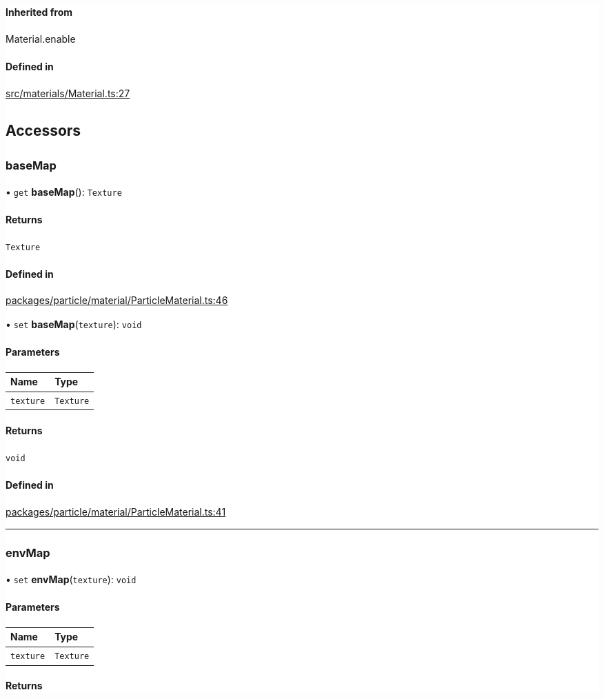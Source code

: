 #### Inherited from

Material.enable

#### Defined in

[src/materials/Material.ts:27](https://github.com/Orillusion/orillusion/blob/main/src/materials/Material.ts#L27)

## Accessors

### baseMap

• `get` **baseMap**(): `Texture`

#### Returns

`Texture`

#### Defined in

[packages/particle/material/ParticleMaterial.ts:46](https://github.com/Orillusion/orillusion/blob/main/packages/particle/material/ParticleMaterial.ts#L46)

• `set` **baseMap**(`texture`): `void`

#### Parameters

| Name | Type |
| :------ | :------ |
| `texture` | `Texture` |

#### Returns

`void`

#### Defined in

[packages/particle/material/ParticleMaterial.ts:41](https://github.com/Orillusion/orillusion/blob/main/packages/particle/material/ParticleMaterial.ts#L41)

___

### envMap

• `set` **envMap**(`texture`): `void`

#### Parameters

| Name | Type |
| :------ | :------ |
| `texture` | `Texture` |

#### Returns
